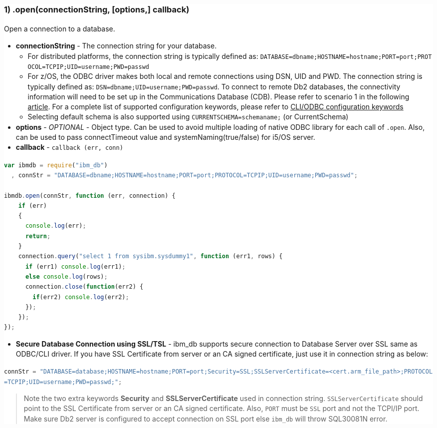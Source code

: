 
### <a name="openApi"></a> 1) .open(connectionString, [options,] callback)

Open a connection to a database.

* **connectionString** - The connection string for your database.
    * For distributed platforms, the connection string is typically defined as:
    `DATABASE=dbname;HOSTNAME=hostname;PORT=port;PROTOCOL=TCPIP;UID=username;PWD=passwd`
    * For z/OS, the ODBC driver makes both local and remote connections using DSN, UID and PWD.
    The connection string is typically defined as: `DSN=dbname;UID=username;PWD=passwd`.  To
    connect to remote Db2 databases, the connectivity information will need to be set up in the
    Communications Database (CDB).  Please refer to scenario 1 in the following
    [article](https://www.ibm.com/developerworks/data/library/techarticle/0310chong/0310chong.html). 
    For a complete list of supported configuration keywords, 
    please refer to [CLI/ODBC configuration keywords](https://www.ibm.com/support/knowledgecenter/en/SSEPGG_11.1.0/com.ibm.db2.luw.apdv.cli.doc/doc/r0007964.html) 
    * Selecting default schema is also supported using `CURRENTSCHEMA=schemaname;` (or CurrentSchema)
* **options** - _OPTIONAL_ - Object type. Can be used to avoid multiple
    loading of native ODBC library for each call of `.open`. Also, can be used
    to pass connectTimeout value and systemNaming(true/false) for i5/OS server.
* **callback** - `callback (err, conn)`

```javascript
var ibmdb = require("ibm_db")
  , connStr = "DATABASE=dbname;HOSTNAME=hostname;PORT=port;PROTOCOL=TCPIP;UID=username;PWD=passwd";

ibmdb.open(connStr, function (err, connection) {
    if (err)
    {
      console.log(err);
      return;
    }
    connection.query("select 1 from sysibm.sysdummy1", function (err1, rows) {
      if (err1) console.log(err1);
      else console.log(rows);
      connection.close(function(err2) {
        if(err2) console.log(err2);
      });
    });
});

```

* <a name="SSLConnection"></a> **Secure Database Connection using SSL/TSL** - ibm_db supports secure connection to Database Server over SSL same as ODBC/CLI driver. If you have SSL Certificate from server or an CA signed certificate, just use it in connection string as below:

```javascript
connStr = "DATABASE=database;HOSTNAME=hostname;PORT=port;Security=SSL;SSLServerCertificate=<cert.arm_file_path>;PROTOCOL=TCPIP;UID=username;PWD=passwd;";
```
> Note the two extra keywords **Security** and **SSLServerCertificate** used in connection string. `SSLServerCertificate` should point to the SSL Certificate from server or an CA signed certificate. Also, `PORT` must be `SSL` port and not the TCPI/IP port. Make sure Db2 server is configured to accept connection on SSL port else `ibm_db` will throw SQL30081N error.
